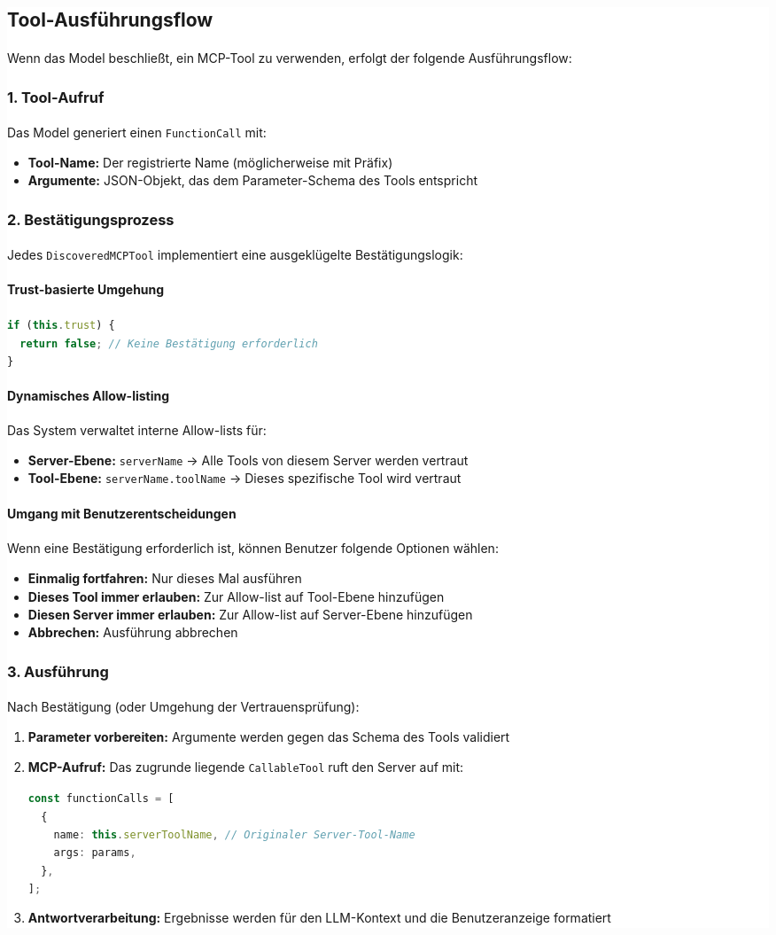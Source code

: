 ## Tool-Ausführungsflow

Wenn das Model beschließt, ein MCP-Tool zu verwenden, erfolgt der folgende Ausführungsflow:

### 1. Tool-Aufruf

Das Model generiert einen `FunctionCall` mit:

- **Tool-Name:** Der registrierte Name (möglicherweise mit Präfix)
- **Argumente:** JSON-Objekt, das dem Parameter-Schema des Tools entspricht

### 2. Bestätigungsprozess

Jedes `DiscoveredMCPTool` implementiert eine ausgeklügelte Bestätigungslogik:

#### Trust-basierte Umgehung

```typescript
if (this.trust) {
  return false; // Keine Bestätigung erforderlich
}
```

#### Dynamisches Allow-listing

Das System verwaltet interne Allow-lists für:

- **Server-Ebene:** `serverName` → Alle Tools von diesem Server werden vertraut
- **Tool-Ebene:** `serverName.toolName` → Dieses spezifische Tool wird vertraut

#### Umgang mit Benutzerentscheidungen

Wenn eine Bestätigung erforderlich ist, können Benutzer folgende Optionen wählen:

- **Einmalig fortfahren:** Nur dieses Mal ausführen
- **Dieses Tool immer erlauben:** Zur Allow-list auf Tool-Ebene hinzufügen
- **Diesen Server immer erlauben:** Zur Allow-list auf Server-Ebene hinzufügen
- **Abbrechen:** Ausführung abbrechen

### 3. Ausführung

Nach Bestätigung (oder Umgehung der Vertrauensprüfung):

1. **Parameter vorbereiten:** Argumente werden gegen das Schema des Tools validiert
2. **MCP-Aufruf:** Das zugrunde liegende `CallableTool` ruft den Server auf mit:

   ```typescript
   const functionCalls = [
     {
       name: this.serverToolName, // Originaler Server-Tool-Name
       args: params,
     },
   ];
   ```

3. **Antwortverarbeitung:** Ergebnisse werden für den LLM-Kontext und die Benutzeranzeige formatiert
